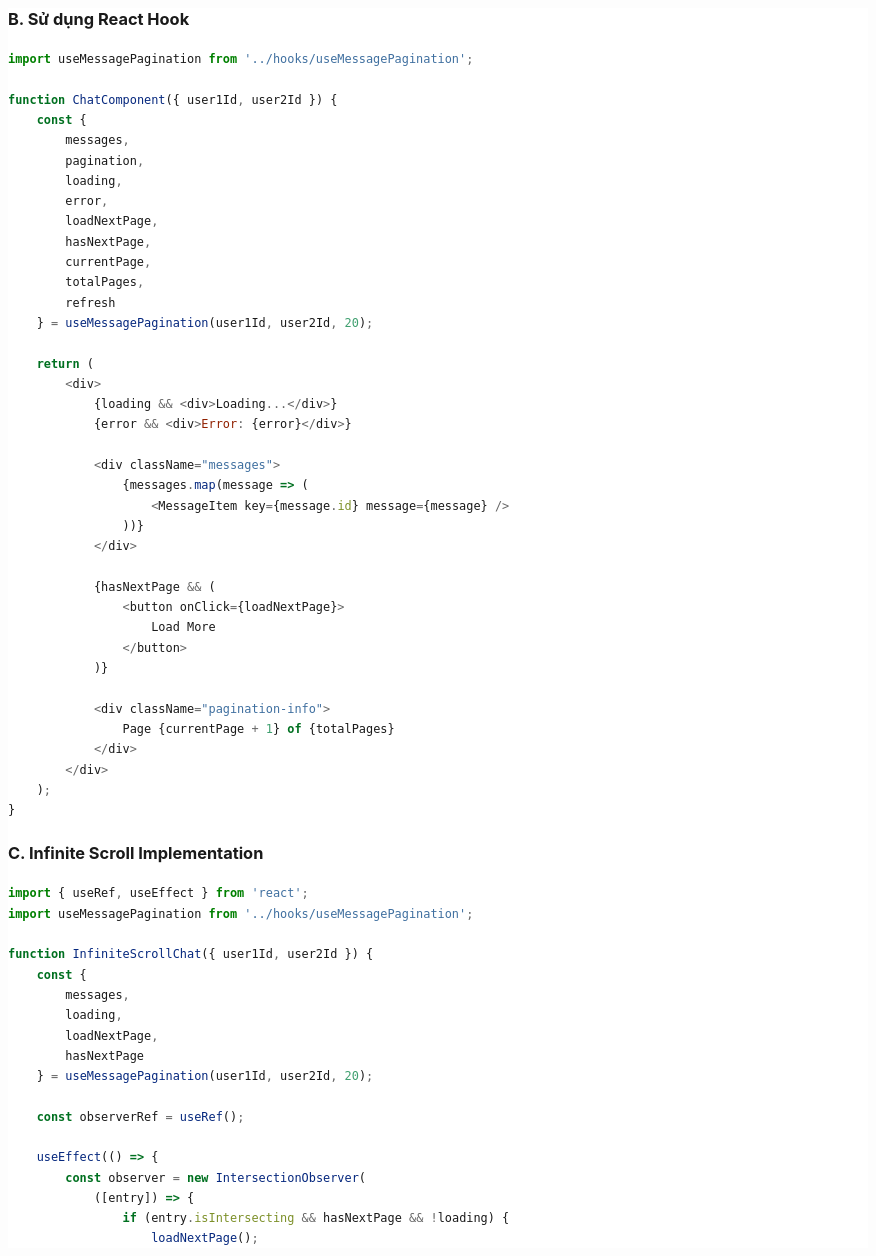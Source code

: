 ### B. Sử dụng React Hook

```javascript
import useMessagePagination from '../hooks/useMessagePagination';

function ChatComponent({ user1Id, user2Id }) {
    const {
        messages,
        pagination,
        loading,
        error,
        loadNextPage,
        hasNextPage,
        currentPage,
        totalPages,
        refresh
    } = useMessagePagination(user1Id, user2Id, 20);

    return (
        <div>
            {loading && <div>Loading...</div>}
            {error && <div>Error: {error}</div>}
            
            <div className="messages">
                {messages.map(message => (
                    <MessageItem key={message.id} message={message} />
                ))}
            </div>
            
            {hasNextPage && (
                <button onClick={loadNextPage}>
                    Load More
                </button>
            )}
            
            <div className="pagination-info">
                Page {currentPage + 1} of {totalPages}
            </div>
        </div>
    );
}
```

### C. Infinite Scroll Implementation

```javascript
import { useRef, useEffect } from 'react';
import useMessagePagination from '../hooks/useMessagePagination';

function InfiniteScrollChat({ user1Id, user2Id }) {
    const {
        messages,
        loading,
        loadNextPage,
        hasNextPage
    } = useMessagePagination(user1Id, user2Id, 20);
    
    const observerRef = useRef();

    useEffect(() => {
        const observer = new IntersectionObserver(
            ([entry]) => {
                if (entry.isIntersecting && hasNextPage && !loading) {
                    loadNextPage();
```